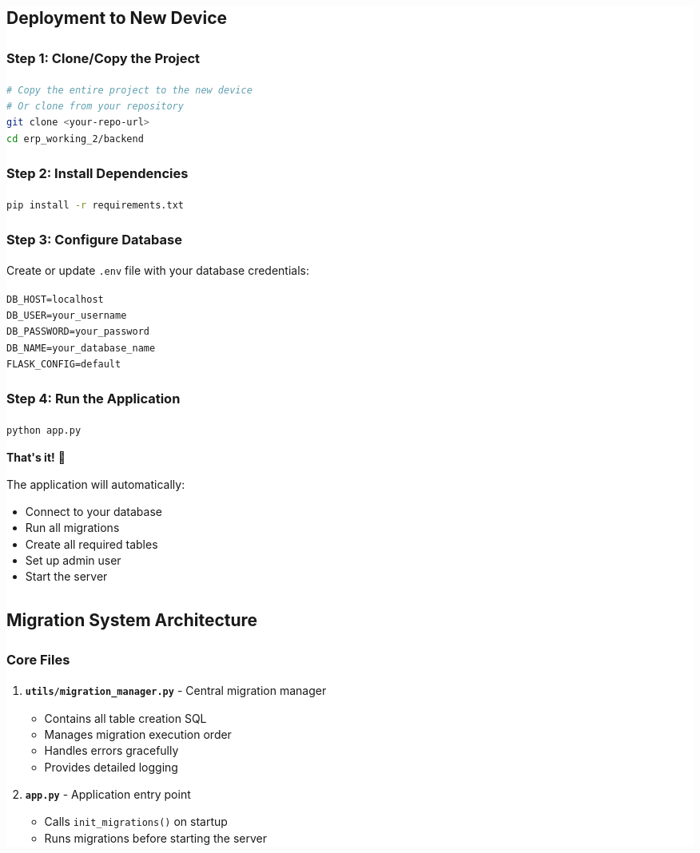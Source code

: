 ## Deployment to New Device

### Step 1: Clone/Copy the Project
```bash
# Copy the entire project to the new device
# Or clone from your repository
git clone <your-repo-url>
cd erp_working_2/backend
```

### Step 2: Install Dependencies
```bash
pip install -r requirements.txt
```

### Step 3: Configure Database
Create or update `.env` file with your database credentials:
```env
DB_HOST=localhost
DB_USER=your_username
DB_PASSWORD=your_password
DB_NAME=your_database_name
FLASK_CONFIG=default
```

### Step 4: Run the Application
```bash
python app.py
```

**That's it!** 🎉 

The application will automatically:
- Connect to your database
- Run all migrations
- Create all required tables
- Set up admin user
- Start the server

## Migration System Architecture

### Core Files

1. **`utils/migration_manager.py`** - Central migration manager
   - Contains all table creation SQL
   - Manages migration execution order
   - Handles errors gracefully
   - Provides detailed logging

2. **`app.py`** - Application entry point
   - Calls `init_migrations()` on startup
   - Runs migrations before starting the server
